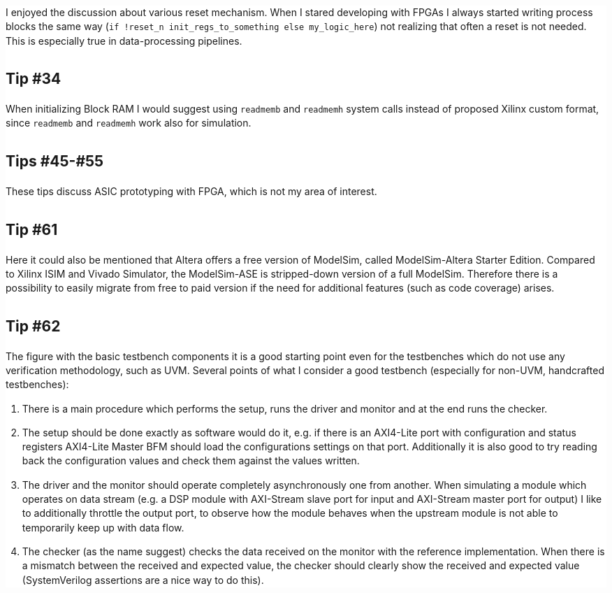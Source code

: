 I enjoyed the discussion about various reset mechanism. When I stared
developing with FPGAs I always started writing process blocks the same way
(`if !reset_n init_regs_to_something else my_logic_here`) not realizing that
often a reset is not needed. This is especially true in data-processing
pipelines.

## Tip #34

When initializing Block RAM I would suggest using `readmemb` and `readmemh`
system calls instead of proposed Xilinx custom format, since `readmemb` and 
`readmemh` work also for simulation.

## Tips #45-#55

These tips discuss ASIC prototyping with FPGA, which is not my area of
interest.


## Tip #61

Here it could also be mentioned that Altera offers a free version of ModelSim,
called ModelSim-Altera Starter Edition. Compared to Xilinx ISIM and Vivado
Simulator, the ModelSim-ASE is stripped-down version of a full ModelSim.
Therefore there is a possibility to easily migrate from free to paid version
if the need for additional features (such as code coverage) arises.


## Tip #62

The figure with the basic testbench components it is a good starting point
even for the testbenches which do not use any verification methodology, such
as UVM. Several points of what I consider a good testbench (especially for
non-UVM, handcrafted testbenches):

1. There is a main procedure which performs the setup, runs the driver and
monitor and at the end runs the checker.

2. The setup should be done exactly as software would do it, e.g. if there is
an AXI4-Lite port with configuration and status registers AXI4-Lite Master BFM
should load the configurations settings on that port. Additionally it is also
good to try reading back the configuration values and check them against the
values written.

3. The driver and the monitor should operate completely asynchronously one
from another. When simulating a module which operates on data stream (e.g. a
DSP module with  AXI-Stream slave port for input and AXI-Stream master port
for output) I like to additionally throttle the output port, to observe how
the module behaves when the upstream module is not able to temporarily keep up
with data flow.

4. The checker (as the name suggest) checks the data received on the monitor
with the reference implementation. When there is a mismatch between the
received and expected value, the checker should clearly show the received and
expected value (SystemVerilog assertions are a nice way to do this).
